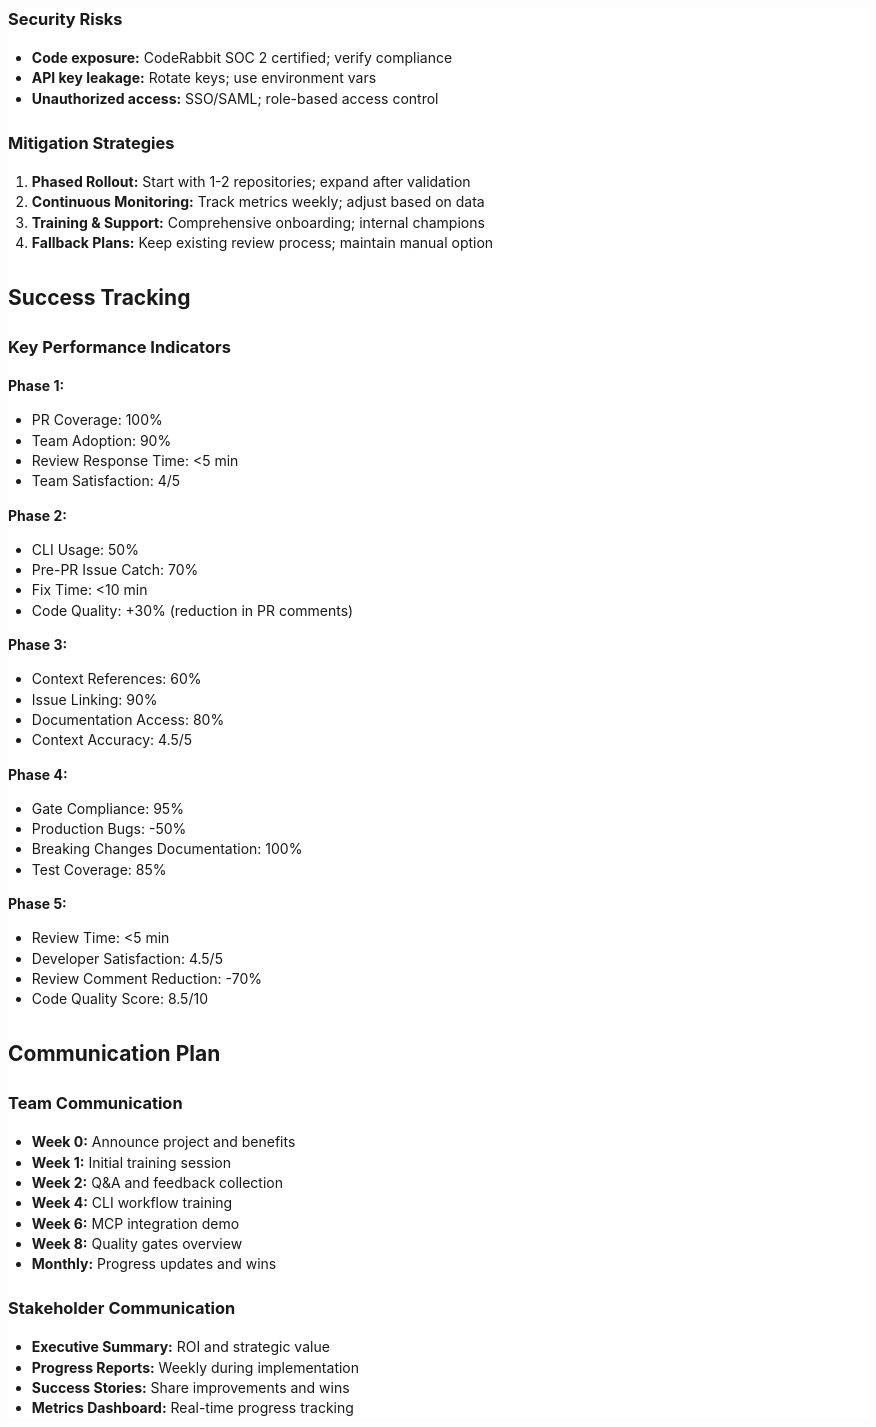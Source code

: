 ### Security Risks
- **Code exposure:** CodeRabbit SOC 2 certified; verify compliance
- **API key leakage:** Rotate keys; use environment vars
- **Unauthorized access:** SSO/SAML; role-based access control

### Mitigation Strategies
1. **Phased Rollout:** Start with 1-2 repositories; expand after validation
2. **Continuous Monitoring:** Track metrics weekly; adjust based on data
3. **Training & Support:** Comprehensive onboarding; internal champions
4. **Fallback Plans:** Keep existing review process; maintain manual option

## Success Tracking

### Key Performance Indicators

**Phase 1:**
- PR Coverage: 100%
- Team Adoption: 90%
- Review Response Time: <5 min
- Team Satisfaction: 4/5

**Phase 2:**
- CLI Usage: 50%
- Pre-PR Issue Catch: 70%
- Fix Time: <10 min
- Code Quality: +30% (reduction in PR comments)

**Phase 3:**
- Context References: 60%
- Issue Linking: 90%
- Documentation Access: 80%
- Context Accuracy: 4.5/5

**Phase 4:**
- Gate Compliance: 95%
- Production Bugs: -50%
- Breaking Changes Documentation: 100%
- Test Coverage: 85%

**Phase 5:**
- Review Time: <5 min
- Developer Satisfaction: 4.5/5
- Review Comment Reduction: -70%
- Code Quality Score: 8.5/10

## Communication Plan

### Team Communication
- **Week 0:** Announce project and benefits
- **Week 1:** Initial training session
- **Week 2:** Q&A and feedback collection
- **Week 4:** CLI workflow training
- **Week 6:** MCP integration demo
- **Week 8:** Quality gates overview
- **Monthly:** Progress updates and wins

### Stakeholder Communication
- **Executive Summary:** ROI and strategic value
- **Progress Reports:** Weekly during implementation
- **Success Stories:** Share improvements and wins
- **Metrics Dashboard:** Real-time progress tracking
